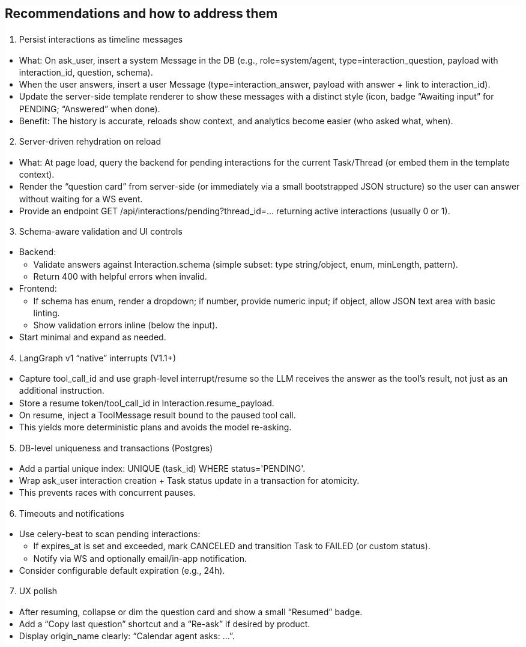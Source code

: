 ## Recommendations and how to address them

1) Persist interactions as timeline messages
- What: On ask_user, insert a system Message in the DB (e.g., role=system/agent, type=interaction_question, payload with interaction_id, question, schema).
- When the user answers, insert a user Message (type=interaction_answer, payload with answer + link to interaction_id).
- Update the server-side template renderer to show these messages with a distinct style (icon, badge “Awaiting input” for PENDING; “Answered” when done).
- Benefit: The history is accurate, reloads show context, and analytics become easier (who asked what, when).

2) Server-driven rehydration on reload
- What: At page load, query the backend for pending interactions for the current Task/Thread (or embed them in the template context).
- Render the “question card” from server-side (or immediately via a small bootstrapped JSON structure) so the user can answer without waiting for a WS event.
- Provide an endpoint GET /api/interactions/pending?thread_id=... returning active interactions (usually 0 or 1).

3) Schema-aware validation and UI controls
- Backend:
  - Validate answers against Interaction.schema (simple subset: type string/object, enum, minLength, pattern).
  - Return 400 with helpful errors when invalid.
- Frontend:
  - If schema has enum, render a dropdown; if number, provide numeric input; if object, allow JSON text area with basic linting.
  - Show validation errors inline (below the input).
- Start minimal and expand as needed.

4) LangGraph v1 “native” interrupts (V1.1+)
- Capture tool_call_id and use graph-level interrupt/resume so the LLM receives the answer as the tool’s result, not just as an additional instruction.
- Store a resume token/tool_call_id in Interaction.resume_payload.
- On resume, inject a ToolMessage result bound to the paused tool call.
- This yields more deterministic plans and avoids the model re-asking.

5) DB-level uniqueness and transactions (Postgres)
- Add a partial unique index: UNIQUE (task_id) WHERE status='PENDING'.
- Wrap ask_user interaction creation + Task status update in a transaction for atomicity.
- This prevents races with concurrent pauses.

6) Timeouts and notifications
- Use celery-beat to scan pending interactions:
  - If expires_at is set and exceeded, mark CANCELED and transition Task to FAILED (or custom status).
  - Notify via WS and optionally email/in-app notification.
- Consider configurable default expiration (e.g., 24h).

7) UX polish
- After resuming, collapse or dim the question card and show a small “Resumed” badge.
- Add a “Copy last question” shortcut and a “Re-ask” if desired by product.
- Display origin_name clearly: “Calendar agent asks: …”.
